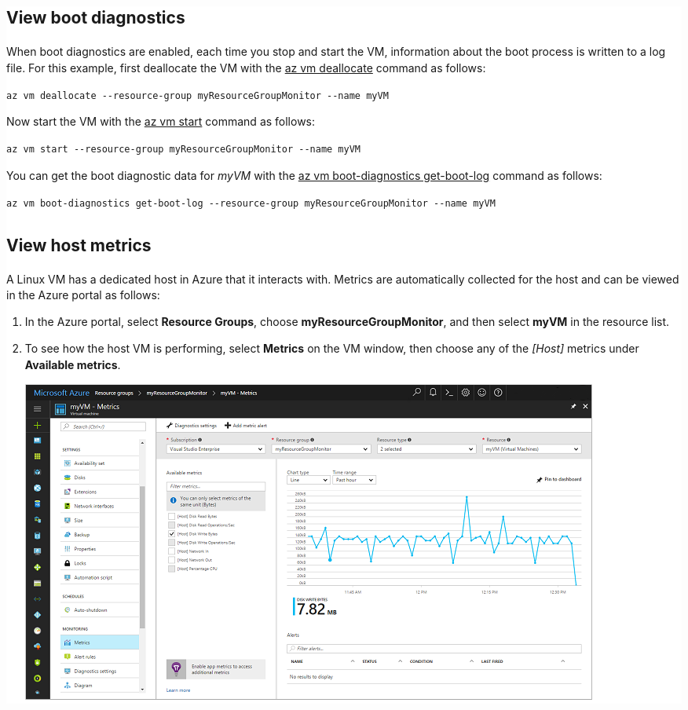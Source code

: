 ## View boot diagnostics

When boot diagnostics are enabled, each time you stop and start the VM, information about the boot process is written to a log file. For this example, first deallocate the VM with the [az vm deallocate](/cli/azure/vm#az-vm-deallocate) command as follows:

```azurecli-interactive
az vm deallocate --resource-group myResourceGroupMonitor --name myVM
```

Now start the VM with the [az vm start]( /cli/azure/vm#az-vm-stop) command as follows:

```azurecli-interactive
az vm start --resource-group myResourceGroupMonitor --name myVM
```

You can get the boot diagnostic data for *myVM* with the [az vm boot-diagnostics get-boot-log](https://docs.microsoft.com/cli/azure/vm/boot-diagnostics#az-vm-boot-diagnostics-get-boot-log) command as follows:

```azurecli-interactive
az vm boot-diagnostics get-boot-log --resource-group myResourceGroupMonitor --name myVM
```

## View host metrics

A Linux VM has a dedicated host in Azure that it interacts with. Metrics are automatically collected for the host and can be viewed in the Azure portal as follows:

1. In the Azure portal, select **Resource Groups**, choose **myResourceGroupMonitor**, and then select **myVM** in the resource list.
1. To see how the host VM is performing, select  **Metrics** on the VM window, then choose any of the *[Host]* metrics under **Available metrics**.

    ![View host metrics](./media/tutorial-monitoring/monitor-host-metrics.png)

